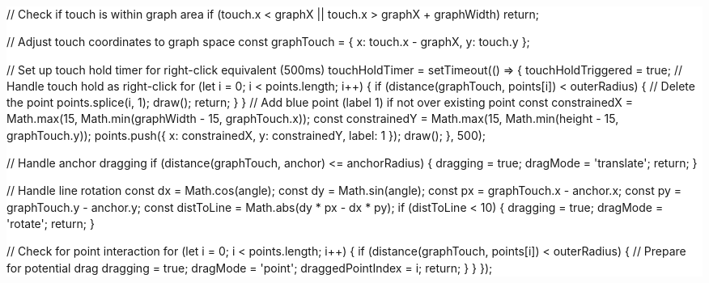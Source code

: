   // Check if touch is within graph area
  if (touch.x < graphX || touch.x > graphX + graphWidth) return;

  // Adjust touch coordinates to graph space
  const graphTouch = { x: touch.x - graphX, y: touch.y };

  // Set up touch hold timer for right-click equivalent (500ms)
  touchHoldTimer = setTimeout(() => {
    touchHoldTriggered = true;
    // Handle touch hold as right-click
    for (let i = 0; i < points.length; i++) {
      if (distance(graphTouch, points[i]) < outerRadius) {
        // Delete the point
        points.splice(i, 1);
        draw();
        return;
      }
    }
    // Add blue point (label 1) if not over existing point
    const constrainedX = Math.max(15, Math.min(graphWidth - 15, graphTouch.x));
    const constrainedY = Math.max(15, Math.min(height - 15, graphTouch.y));
    points.push({ x: constrainedX, y: constrainedY, label: 1 });
    draw();
  }, 500);

  // Handle anchor dragging
  if (distance(graphTouch, anchor) <= anchorRadius) {
    dragging = true;
    dragMode = 'translate';
    return;
  }

  // Handle line rotation
  const dx = Math.cos(angle);
  const dy = Math.sin(angle);
  const px = graphTouch.x - anchor.x;
  const py = graphTouch.y - anchor.y;
  const distToLine = Math.abs(dy * px - dx * py);
  if (distToLine < 10) {
    dragging = true;
    dragMode = 'rotate';
    return;
  }

  // Check for point interaction
  for (let i = 0; i < points.length; i++) {
    if (distance(graphTouch, points[i]) < outerRadius) {
      // Prepare for potential drag
      dragging = true;
      dragMode = 'point';
      draggedPointIndex = i;
      return;
    }
  }
});
